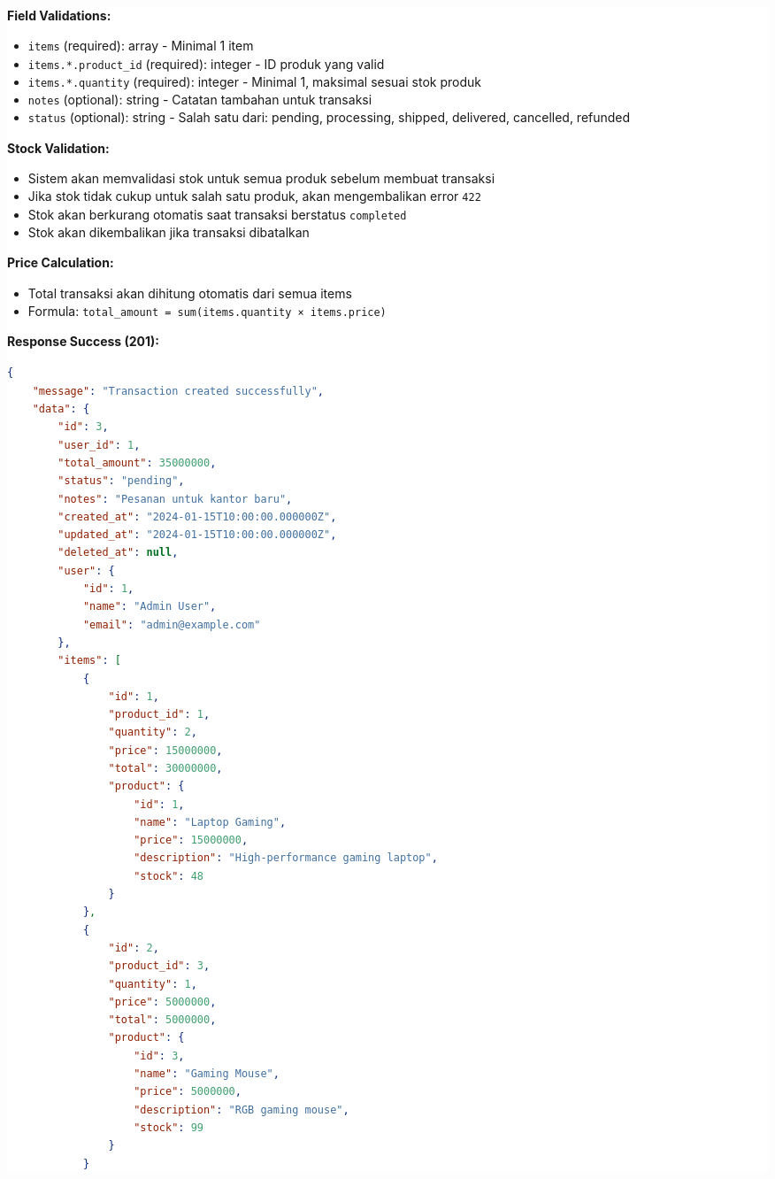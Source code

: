 **Field Validations:**
- `items` (required): array - Minimal 1 item
- `items.*.product_id` (required): integer - ID produk yang valid
- `items.*.quantity` (required): integer - Minimal 1, maksimal sesuai stok produk
- `notes` (optional): string - Catatan tambahan untuk transaksi
- `status` (optional): string - Salah satu dari: pending, processing, shipped, delivered, cancelled, refunded

**Stock Validation:**
- Sistem akan memvalidasi stok untuk semua produk sebelum membuat transaksi
- Jika stok tidak cukup untuk salah satu produk, akan mengembalikan error `422`
- Stok akan berkurang otomatis saat transaksi berstatus `completed`
- Stok akan dikembalikan jika transaksi dibatalkan

**Price Calculation:**
- Total transaksi akan dihitung otomatis dari semua items
- Formula: `total_amount = sum(items.quantity × items.price)`

**Response Success (201):**
```json
{
    "message": "Transaction created successfully",
    "data": {
        "id": 3,
        "user_id": 1,
        "total_amount": 35000000,
        "status": "pending",
        "notes": "Pesanan untuk kantor baru",
        "created_at": "2024-01-15T10:00:00.000000Z",
        "updated_at": "2024-01-15T10:00:00.000000Z",
        "deleted_at": null,
        "user": {
            "id": 1,
            "name": "Admin User",
            "email": "admin@example.com"
        },
        "items": [
            {
                "id": 1,
                "product_id": 1,
                "quantity": 2,
                "price": 15000000,
                "total": 30000000,
                "product": {
                    "id": 1,
                    "name": "Laptop Gaming",
                    "price": 15000000,
                    "description": "High-performance gaming laptop",
                    "stock": 48
                }
            },
            {
                "id": 2,
                "product_id": 3,
                "quantity": 1,
                "price": 5000000,
                "total": 5000000,
                "product": {
                    "id": 3,
                    "name": "Gaming Mouse",
                    "price": 5000000,
                    "description": "RGB gaming mouse",
                    "stock": 99
                }
            }
```